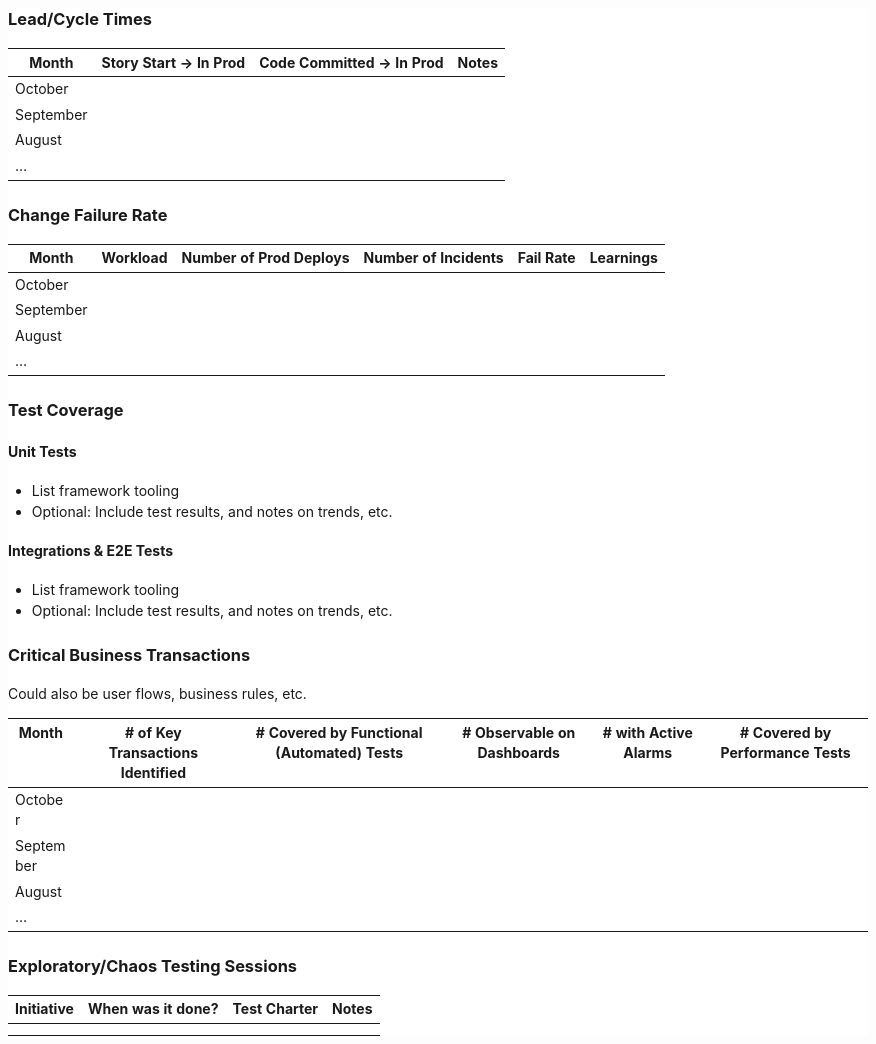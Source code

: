 ### Lead/Cycle Times
| Month     | Story Start -> In Prod | Code Committed -> In Prod | Notes |
|-----------|------------------------|---------------------------|-------|
| October   |                        |                           |       |
| September |                        |                           |       |
| August    |                        |                           |       |
| …         |                        |                           |       |

### Change Failure Rate
| Month     | Workload | Number of Prod Deploys | Number of Incidents | Fail Rate | Learnings |
|-----------|----------|------------------------|----------------------|-----------|-----------|
| October   |          |                        |                      |           |           |
| September |          |                        |                      |           |           |
| August    |          |                        |                      |           |           |
| …         |          |                        |                      |           |           |

### Test Coverage
#### Unit Tests
- List framework tooling
- Optional: Include test results, and notes on trends, etc.

#### Integrations & E2E Tests
- List framework tooling
- Optional: Include test results, and notes on trends, etc.

### Critical Business Transactions
Could also be user flows, business rules, etc.

| Month     | # of Key Transactions Identified | # Covered by Functional (Automated) Tests | # Observable on Dashboards | # with Active Alarms | # Covered by Performance Tests |
|-----------|----------------------------------|------------------------------------------|----------------------------|----------------------|---------------------------------|
| October   |                                  |                                          |                            |                      |                                 |
| September |                                  |                                          |                            |                      |                                 |
| August    |                                  |                                          |                            |                      |                                 |
| …         |                                  |                                          |                            |                      |                                 |

### Exploratory/Chaos Testing Sessions
| Initiative | When was it done? | Test Charter | Notes |
|------------|-------------------|--------------|-------|
|            |                   |              |       |
|            |                   |              |       |
